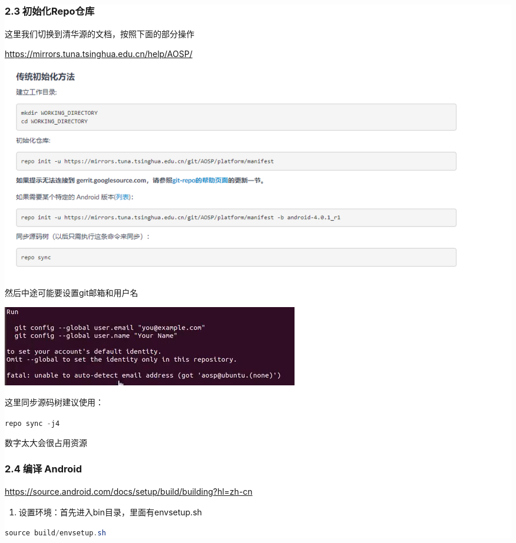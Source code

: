 
### 2.3 初始化Repo仓库

这里我们切换到清华源的文档，按照下面的部分操作

https://mirrors.tuna.tsinghua.edu.cn/help/AOSP/

![img](嵌入式安卓学习入门.assets/17270997411863.png)

然后中途可能要设置git邮箱和用户名

![img](嵌入式安卓学习入门.assets/17270997411864.png)

这里同步源码树建议使用：

```Java
repo sync -j4
```

数字太大会很占用资源

### 2.4 编译 Android

https://source.android.com/docs/setup/build/building?hl=zh-cn

1. 设置环境：首先进入bin目录，里面有envsetup.sh

```Java
source build/envsetup.sh
```

